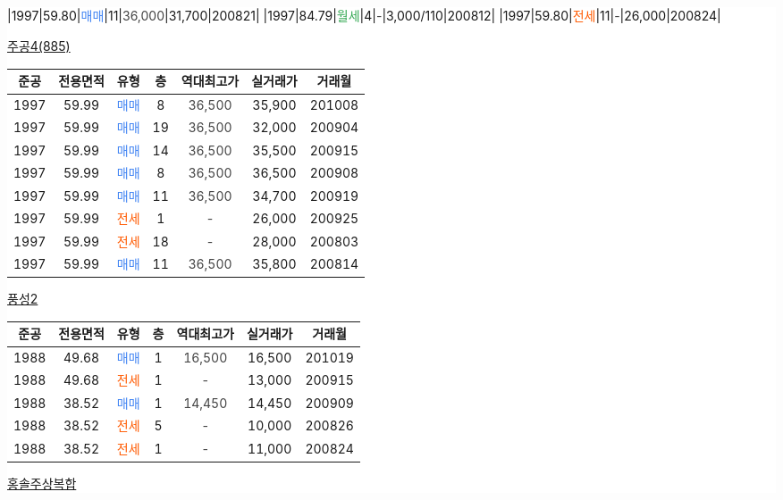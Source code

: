 |1997|59.80|<span style="color:#4285f3">매매</span>|11|<span style="color:#444444">36,000</span>|31,700|200821|
|1997|84.79|<span style="color:#34a853">월세</span>|4|<span style="color:#444444">-</span>|3,000/110|200812|
|1997|59.80|<span style="color:#ff5a00">전세</span>|11|<span style="color:#444444">-</span>|26,000|200824|

[주공4(885)](https://search.naver.com/search.naver?query=%EA%B2%BD%EA%B8%B0%EB%8F%84+%EA%B5%B0%ED%8F%AC%EC%8B%9C+%EB%8B%B9%EB%8F%99+%EC%A3%BC%EA%B3%B54%28885%29)

|준공|전용면적|유형|층|역대최고가|실거래가|거래월|
|:---:|:---:|:---:|:---:|:---:|:---:|:---:|
|1997|59.99|<span style="color:#4285f3">매매</span>|8|<span style="color:#444444">36,500</span>|35,900|201008|
|1997|59.99|<span style="color:#4285f3">매매</span>|19|<span style="color:#444444">36,500</span>|32,000|200904|
|1997|59.99|<span style="color:#4285f3">매매</span>|14|<span style="color:#444444">36,500</span>|35,500|200915|
|1997|59.99|<span style="color:#4285f3">매매</span>|8|<span style="color:#444444">36,500</span>|36,500|200908|
|1997|59.99|<span style="color:#4285f3">매매</span>|11|<span style="color:#444444">36,500</span>|34,700|200919|
|1997|59.99|<span style="color:#ff5a00">전세</span>|1|<span style="color:#444444">-</span>|26,000|200925|
|1997|59.99|<span style="color:#ff5a00">전세</span>|18|<span style="color:#444444">-</span>|28,000|200803|
|1997|59.99|<span style="color:#4285f3">매매</span>|11|<span style="color:#444444">36,500</span>|35,800|200814|


<script async src="//pagead2.googlesyndication.com/pagead/js/adsbygoogle.js"></script>

<ins class="adsbygoogle"
     style="display:block"
     data-ad-client="ca-pub-2446590836940007"
     data-ad-slot="1659523306"
     data-ad-format="auto"
     data-full-width-responsive="true"></ins>
<script>
(adsbygoogle = window.adsbygoogle || []).push({});
</script>


[풍성2](https://search.naver.com/search.naver?query=%EA%B2%BD%EA%B8%B0%EB%8F%84+%EA%B5%B0%ED%8F%AC%EC%8B%9C+%EB%8B%B9%EB%8F%99+%ED%92%8D%EC%84%B12)

|준공|전용면적|유형|층|역대최고가|실거래가|거래월|
|:---:|:---:|:---:|:---:|:---:|:---:|:---:|
|1988|49.68|<span style="color:#4285f3">매매</span>|1|<span style="color:#444444">16,500</span>|16,500|201019|
|1988|49.68|<span style="color:#ff5a00">전세</span>|1|<span style="color:#444444">-</span>|13,000|200915|
|1988|38.52|<span style="color:#4285f3">매매</span>|1|<span style="color:#444444">14,450</span>|14,450|200909|
|1988|38.52|<span style="color:#ff5a00">전세</span>|5|<span style="color:#444444">-</span>|10,000|200826|
|1988|38.52|<span style="color:#ff5a00">전세</span>|1|<span style="color:#444444">-</span>|11,000|200824|

[홍솔주상복합](https://search.naver.com/search.naver?query=%EA%B2%BD%EA%B8%B0%EB%8F%84+%EA%B5%B0%ED%8F%AC%EC%8B%9C+%EB%8B%B9%EB%8F%99+%ED%99%8D%EC%86%94%EC%A3%BC%EC%83%81%EB%B3%B5%ED%95%A9)
